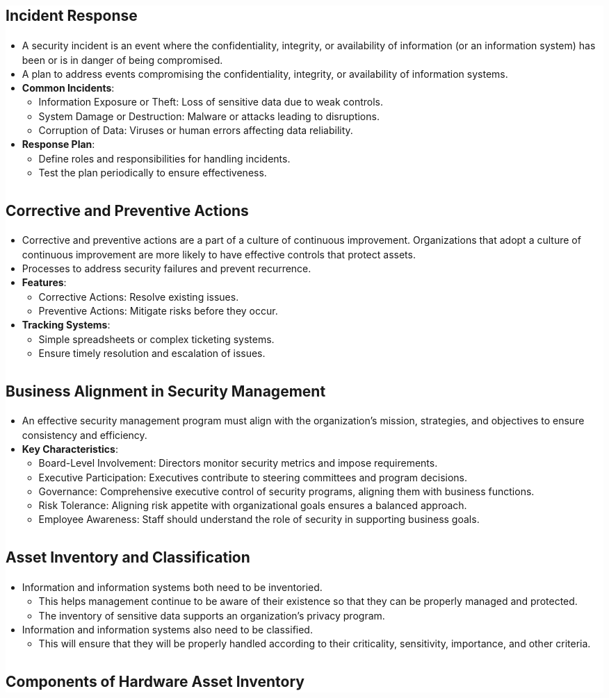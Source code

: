 ## Incident Response

- A security incident is an event where the confidentiality, integrity, or availability of information (or an information system) has been or is in danger of being compromised.
- A plan to address events compromising the confidentiality, integrity, or availability of information systems.
- **Common Incidents**:
  - Information Exposure or Theft: Loss of sensitive data due to weak controls.
  - System Damage or Destruction: Malware or attacks leading to disruptions.
  - Corruption of Data: Viruses or human errors affecting data reliability.
- **Response Plan**:
  - Define roles and responsibilities for handling incidents.
  - Test the plan periodically to ensure effectiveness.

## Corrective and Preventive Actions

- Corrective and preventive actions are a part of a culture of continuous improvement. Organizations that adopt a culture of continuous improvement are more likely to have effective controls that protect assets.
- Processes to address security failures and prevent recurrence.
- **Features**:
  - Corrective Actions: Resolve existing issues.
  - Preventive Actions: Mitigate risks before they occur.
- **Tracking Systems**:
  - Simple spreadsheets or complex ticketing systems.
  - Ensure timely resolution and escalation of issues.

## Business Alignment in Security Management

- An effective security management program must align with the organization’s mission, strategies, and objectives to ensure consistency and efficiency.
- **Key Characteristics**:
  - Board-Level Involvement: Directors monitor security metrics and impose requirements.
  - Executive Participation: Executives contribute to steering committees and program decisions.
  - Governance: Comprehensive executive control of security programs, aligning them with business functions.
  - Risk Tolerance: Aligning risk appetite with organizational goals ensures a balanced approach.
  - Employee Awareness: Staff should understand the role of security in supporting business goals.

## Asset Inventory and Classification

- Information and information systems both need to be inventoried.
  - This helps management continue to be aware of their existence so that they can be properly managed and protected.
  - The inventory of sensitive data supports an organization’s privacy program.
- Information and information systems also need to be classified.
  - This will ensure that they will be properly handled according to their criticality, sensitivity, importance, and other criteria.

## Components of Hardware Asset Inventory
